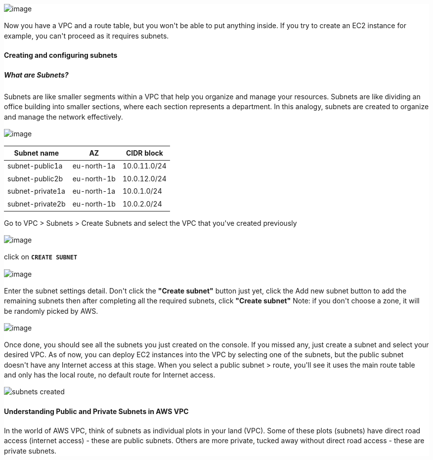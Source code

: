 <img width="790" alt="image" src="https://github.com/kalkah/AWS-Networking-implementation/assets/95209274/ffee2998-3bd6-4674-bb88-cd1878a5f08b">

Now you have a VPC and a route table, but you won't be able to put anything inside. If you try to create an EC2 instance for example, you can't proceed as it requires subnets.

#### Creating and configuring subnets

##### What are Subnets?

Subnets are like smaller segments within a VPC that help you organize and manage your resources. Subnets are like dividing an office building into smaller sections, where each section represents a department. In this analogy, subnets are created to organize and manage the network effectively.

<img width="512" alt="image" src="https://github.com/kalkah/AWS-Networking-implementation/assets/95209274/7d2fec94-0ae4-4b36-b5bb-e925a4ca5b57">


|**Subnet name**	|**AZ**	        |**CIDR block**|
|-----------------|---------------|--------------|
| subnet-public1a	|  eu-north-1a	| 10.0.11.0/24 |
|subnet-public2b	|  eu-north-1b	| 10.0.12.0/24 |
|subnet-private1a	|  eu-north-1a	| 10.0.1.0/24  |
|subnet-private2b	|  eu-north-1b	| 10.0.2.0/24  |

Go to VPC > Subnets > Create Subnets and select the VPC that you've created previously 

<img width="800" alt="image" src="https://github.com/kalkah/AWS-Networking-implementation/assets/95209274/61e1dcc1-c531-47d2-a712-1b779089ba66">

click on **`CREATE SUBNET`**

<img width="470" alt="image" src="https://github.com/kalkah/AWS-Networking-implementation/assets/95209274/4d8a3524-f48a-43b2-bef6-bb35b1cd75e7">

Enter the subnet settings detail. Don't click the **"Create subnet"** button just yet, click the Add new subnet button to add the remaining subnets then after completing all the required subnets, click **"Create subnet"** Note: if you don't choose a zone, it will be randomly picked by AWS.

<img width="406" alt="image" src="https://github.com/kalkah/AWS-Networking-implementation/assets/95209274/c69f8c85-1405-458c-968a-74401351b7b9">

Once done, you should see all the subnets you just created on the console. If you missed any, just create a subnet and select your desired VPC. As of now, you can deploy EC2 instances into the VPC by selecting one of the subnets, but the public subnet doesn't have any Internet access at this stage. When you select a public subnet > route, you'll see it uses the main route table and only has the local route, no default route for Internet access.

![subnets created](https://github.com/kalkah/AWS-Networking-implementation/assets/95209274/a828854c-07c4-44bb-acba-82b559b9cfd3)


#### Understanding Public and Private Subnets in AWS VPC

In the world of AWS VPC, think of subnets as individual plots in your land (VPC). Some of these plots (subnets) have direct road access (internet access) - these are public subnets. Others are more private, tucked away without direct road access - these are private subnets.
